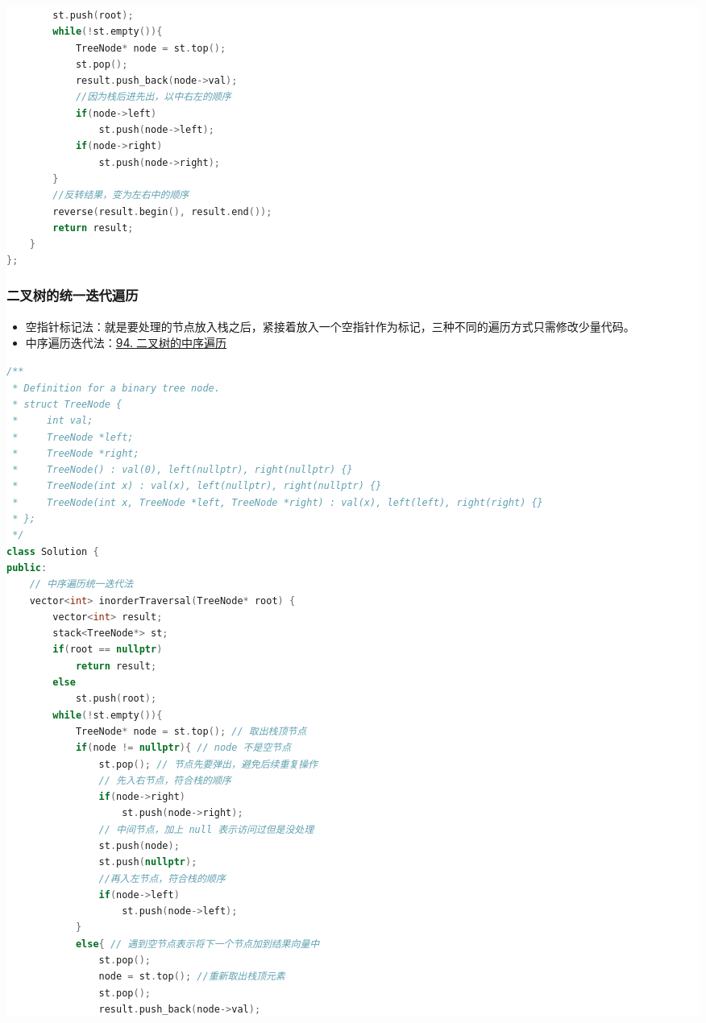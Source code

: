 ```cpp
        st.push(root);
        while(!st.empty()){
            TreeNode* node = st.top();
            st.pop();
            result.push_back(node->val);
            //因为栈后进先出，以中右左的顺序
            if(node->left)
                st.push(node->left);
            if(node->right)
                st.push(node->right);
        }
        //反转结果，变为左右中的顺序
        reverse(result.begin(), result.end());
        return result;
    }
};
```

### 二叉树的统一迭代遍历
+ 空指针标记法：就是要处理的节点放入栈之后，紧接着放入一个空指针作为标记，三种不同的遍历方式只需修改少量代码。
+  中序遍历迭代法：[94. 二叉树的中序遍历](https://leetcode.cn/problems/binary-tree-inorder-traversal/description/)

```cpp
/**
 * Definition for a binary tree node.
 * struct TreeNode {
 *     int val;
 *     TreeNode *left;
 *     TreeNode *right;
 *     TreeNode() : val(0), left(nullptr), right(nullptr) {}
 *     TreeNode(int x) : val(x), left(nullptr), right(nullptr) {}
 *     TreeNode(int x, TreeNode *left, TreeNode *right) : val(x), left(left), right(right) {}
 * };
 */
class Solution {
public:
    // 中序遍历统一迭代法
    vector<int> inorderTraversal(TreeNode* root) {
        vector<int> result;
        stack<TreeNode*> st;
        if(root == nullptr)
            return result;
        else
            st.push(root);
        while(!st.empty()){
            TreeNode* node = st.top(); // 取出栈顶节点
            if(node != nullptr){ // node 不是空节点
                st.pop(); // 节点先要弹出，避免后续重复操作
                // 先入右节点，符合栈的顺序
                if(node->right)
                    st.push(node->right);
                // 中间节点，加上 null 表示访问过但是没处理
                st.push(node);
                st.push(nullptr);
                //再入左节点，符合栈的顺序
                if(node->left)
                    st.push(node->left);
            }
            else{ // 遇到空节点表示将下一个节点加到结果向量中
                st.pop();
                node = st.top(); //重新取出栈顶元素
                st.pop();
                result.push_back(node->val);
```